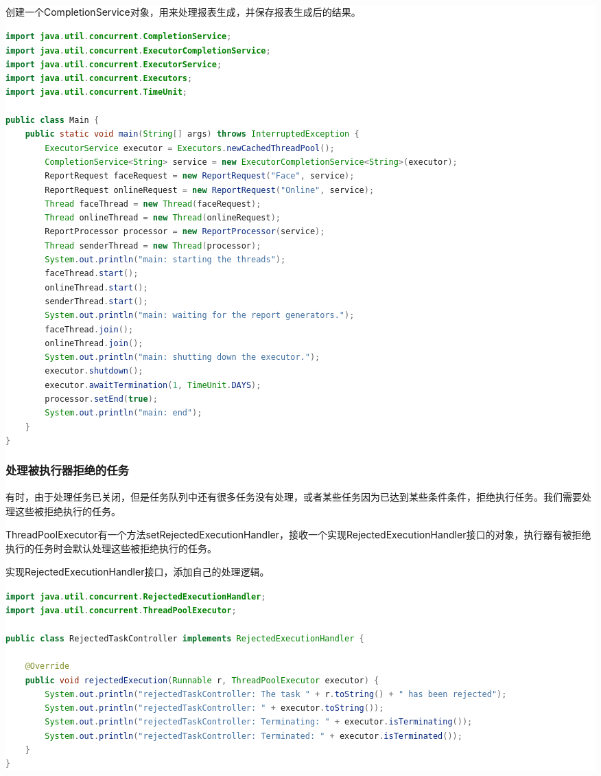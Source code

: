 创建一个CompletionService对象，用来处理报表生成，并保存报表生成后的结果。

```java
import java.util.concurrent.CompletionService;
import java.util.concurrent.ExecutorCompletionService;
import java.util.concurrent.ExecutorService;
import java.util.concurrent.Executors;
import java.util.concurrent.TimeUnit;

public class Main {
	public static void main(String[] args) throws InterruptedException {
		ExecutorService executor = Executors.newCachedThreadPool();
		CompletionService<String> service = new ExecutorCompletionService<String>(executor);
		ReportRequest faceRequest = new ReportRequest("Face", service);
		ReportRequest onlineRequest = new ReportRequest("Online", service);
		Thread faceThread = new Thread(faceRequest);
		Thread onlineThread = new Thread(onlineRequest);
		ReportProcessor processor = new ReportProcessor(service);
		Thread senderThread = new Thread(processor);
		System.out.println("main: starting the threads");
		faceThread.start();
		onlineThread.start();
		senderThread.start();
		System.out.println("main: waiting for the report generators.");
		faceThread.join();
		onlineThread.join();
		System.out.println("main: shutting down the executor.");
		executor.shutdown();
		executor.awaitTermination(1, TimeUnit.DAYS);
		processor.setEnd(true);
		System.out.println("main: end");
	}
}
```

### 处理被执行器拒绝的任务
有时，由于处理任务已关闭，但是任务队列中还有很多任务没有处理，或者某些任务因为已达到某些条件条件，拒绝执行任务。我们需要处理这些被拒绝执行的任务。

ThreadPoolExecutor有一个方法setRejectedExecutionHandler，接收一个实现RejectedExecutionHandler接口的对象，执行器有被拒绝执行的任务时会默认处理这些被拒绝执行的任务。

实现RejectedExecutionHandler接口，添加自己的处理逻辑。

```java
import java.util.concurrent.RejectedExecutionHandler;
import java.util.concurrent.ThreadPoolExecutor;

public class RejectedTaskController implements RejectedExecutionHandler {

	@Override
	public void rejectedExecution(Runnable r, ThreadPoolExecutor executor) {
		System.out.println("rejectedTaskController: The task " + r.toString() + " has been rejected");
		System.out.println("rejectedTaskController: " + executor.toString());
		System.out.println("rejectedTaskController: Terminating: " + executor.isTerminating());
		System.out.println("rejectedTaskController: Terminated: " + executor.isTerminated());
	}
}
```

